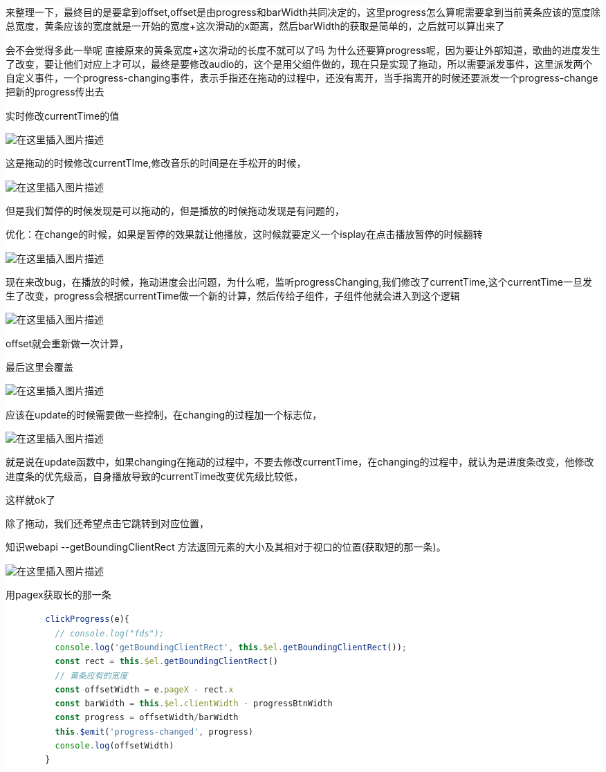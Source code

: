 来整理一下，最终目的是要拿到offset,offset是由progress和barWidth共同决定的，这里progress怎么算呢需要拿到当前黄条应该的宽度除总宽度，黄条应该的宽度就是一开始的宽度+这次滑动的x距离，然后barWidth的获取是简单的，之后就可以算出来了    

会不会觉得多此一举呢 直接原来的黄条宽度+这次滑动的长度不就可以了吗 为什么还要算progress呢，因为要让外部知道，歌曲的进度发生了改变，要让他们对应上才可以，最终是要修改audio的，这个是用父组件做的，现在只是实现了拖动，所以需要派发事件，这里派发两个自定义事件，一个progress-changing事件，表示手指还在拖动的过程中，还没有离开，当手指离开的时候还要派发一个progress-change 把新的progress传出去

实时修改currentTime的值

![在这里插入图片描述](https://img-blog.csdnimg.cn/48a64694ffc2426387d58155e2b7f1fe.png)

这是拖动的时候修改currentTIme,修改音乐的时间是在手松开的时候，

![在这里插入图片描述](https://img-blog.csdnimg.cn/f6760a88f8ac43a3bc9aa5761ff1b935.png)

但是我们暂停的时候发现是可以拖动的，但是播放的时候拖动发现是有问题的，

优化：在change的时候，如果是暂停的效果就让他播放，这时候就要定义一个isplay在点击播放暂停的时候翻转

![在这里插入图片描述](https://img-blog.csdnimg.cn/03a307b0750f4bbcb0dea00dc1efa9e2.png?x-oss-process=image/watermark,type_ZHJvaWRzYW5zZmFsbGJhY2s,shadow_50,text_Q1NETiBA5Lyk5b-D5bCP546L5a2Q,size_17,color_FFFFFF,t_70,g_se,x_16)

现在来改bug，在播放的时候，拖动进度会出问题，为什么呢，监听progressChanging,我们修改了currentTime,这个currentTime一旦发生了改变，progress会根据currentTime做一个新的计算，然后传给子组件，子组件他就会进入到这个逻辑

![在这里插入图片描述](https://img-blog.csdnimg.cn/e8ffaf5b37b440db8ff95320e326ebe7.png)

offset就会重新做一次计算，

最后这里会覆盖

![在这里插入图片描述](https://img-blog.csdnimg.cn/535f7302ec0e4eacafc11a4742c4b20d.png)

应该在update的时候需要做一些控制，在changing的过程加一个标志位，

![在这里插入图片描述](https://img-blog.csdnimg.cn/94b2639b2f7048019d988255115118f2.png?x-oss-process=image/watermark,type_ZHJvaWRzYW5zZmFsbGJhY2s,shadow_50,text_Q1NETiBA5Lyk5b-D5bCP546L5a2Q,size_17,color_FFFFFF,t_70,g_se,x_16)



就是说在update函数中，如果changing在拖动的过程中，不要去修改currentTime，在changing的过程中，就认为是进度条改变，他修改进度条的优先级高，自身播放导致的currentTime改变优先级比较低， 

这样就ok了

除了拖动，我们还希望点击它跳转到对应位置，

知识webapi  --getBoundingClientRect  方法返回元素的大小及其相对于视口的位置(获取短的那一条)。

![在这里插入图片描述](https://img-blog.csdnimg.cn/ed43a5a8ee684776a91c1db13c70e904.png)

用pagex获取长的那一条

```js
        clickProgress(e){
          // console.log("fds");
          console.log('getBoundingClientRect', this.$el.getBoundingClientRect());
          const rect = this.$el.getBoundingClientRect()
          // 黄条应有的宽度
          const offsetWidth = e.pageX - rect.x
          const barWidth = this.$el.clientWidth - progressBtnWidth
          const progress = offsetWidth/barWidth
          this.$emit('progress-changed', progress)
          console.log(offsetWidth)
        }
```

